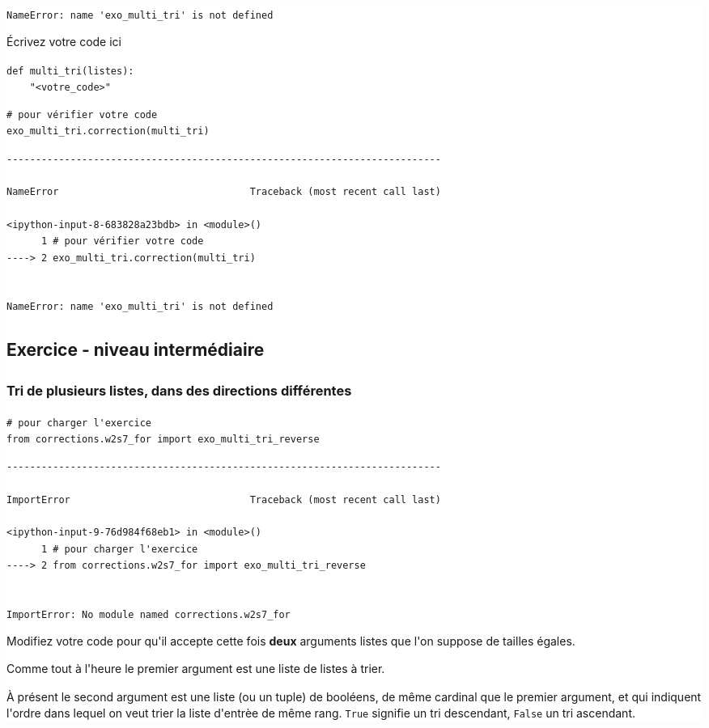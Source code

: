
    NameError: name 'exo_multi_tri' is not defined


Écrivez votre code ici


```
def multi_tri(listes):
    "<votre_code>"
```


```
# pour vérifier votre code
exo_multi_tri.correction(multi_tri)
```


    ---------------------------------------------------------------------------

    NameError                                 Traceback (most recent call last)

    <ipython-input-8-683828a23bdb> in <module>()
          1 # pour vérifier votre code
    ----> 2 exo_multi_tri.correction(multi_tri)


    NameError: name 'exo_multi_tri' is not defined


## Exercice - niveau intermédiaire

### Tri de plusieurs listes, dans des directions différentes


```
# pour charger l'exercice
from corrections.w2s7_for import exo_multi_tri_reverse
```


    ---------------------------------------------------------------------------

    ImportError                               Traceback (most recent call last)

    <ipython-input-9-76d984f68eb1> in <module>()
          1 # pour charger l'exercice
    ----> 2 from corrections.w2s7_for import exo_multi_tri_reverse


    ImportError: No module named corrections.w2s7_for


Modifiez votre code pour qu'il accepte cette fois **deux** arguments listes que l'on suppose de tailles égales.

Comme tout à l'heure le premier argument est une liste de listes à trier.

À présent le second argument est une liste (ou un tuple) de booléens, de même cardinal que le premier argument, et qui indiquent l'ordre dans lequel on veut trier la liste d'entrèe de même rang. `True` signifie un tri descendant, `False` un tri ascendant.
